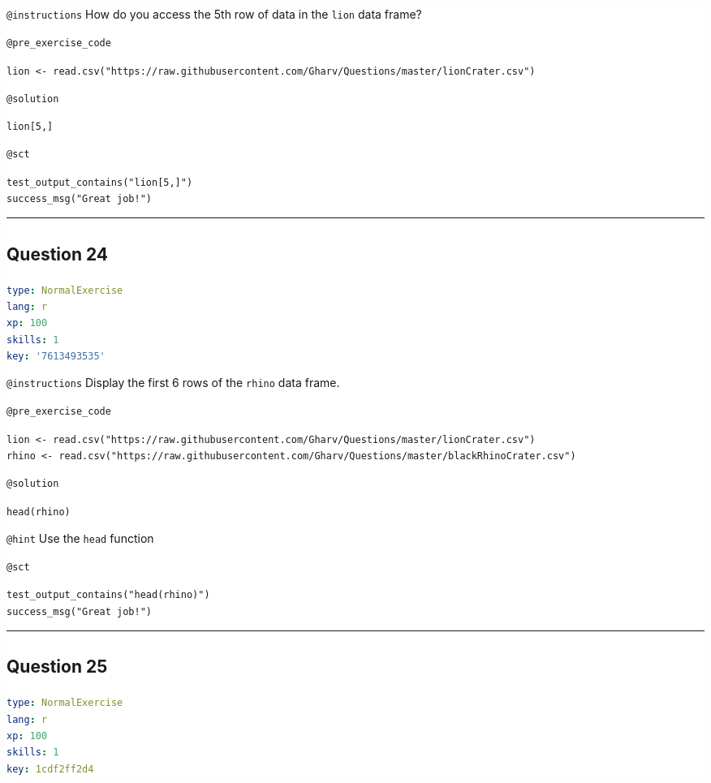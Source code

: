 `@instructions`
How do you access the 5th row of data in the `lion` data frame?

`@pre_exercise_code`
```{r}
lion <- read.csv("https://raw.githubusercontent.com/Gharv/Questions/master/lionCrater.csv")
```

`@solution`
```{r}
lion[5,]
```

`@sct`
```{r}
test_output_contains("lion[5,]")
success_msg("Great job!")
```
---
## Question 24
```yaml
type: NormalExercise
lang: r
xp: 100
skills: 1
key: '7613493535'
```

`@instructions`
Display the first 6 rows of the `rhino` data frame.

`@pre_exercise_code`
```{r}
lion <- read.csv("https://raw.githubusercontent.com/Gharv/Questions/master/lionCrater.csv")
rhino <- read.csv("https://raw.githubusercontent.com/Gharv/Questions/master/blackRhinoCrater.csv")
```

`@solution`
```{r}
head(rhino)
```

`@hint`
Use the `head` function

`@sct`
```{r}
test_output_contains("head(rhino)")
success_msg("Great job!")
```
---
## Question 25
```yaml
type: NormalExercise
lang: r
xp: 100
skills: 1
key: 1cdf2ff2d4
```
